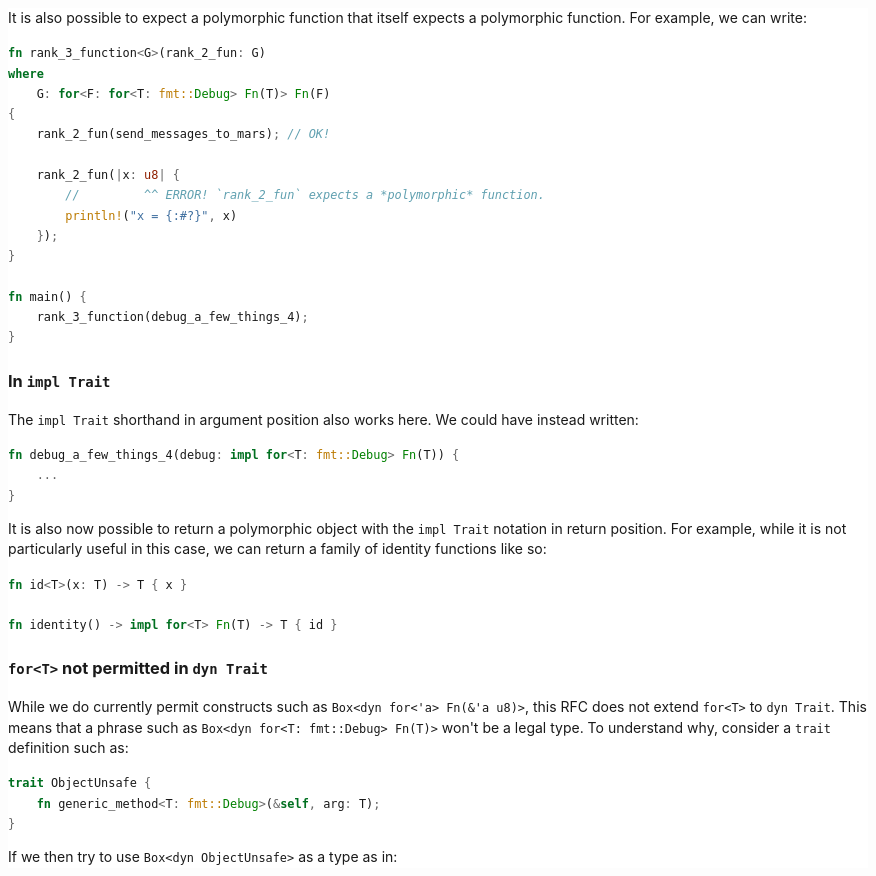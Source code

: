 It is also possible to expect a polymorphic function that itself expects a
polymorphic function. For example, we can write:

```rust
fn rank_3_function<G>(rank_2_fun: G)
where
    G: for<F: for<T: fmt::Debug> Fn(T)> Fn(F)
{
    rank_2_fun(send_messages_to_mars); // OK!

    rank_2_fun(|x: u8| {
        //         ^^ ERROR! `rank_2_fun` expects a *polymorphic* function.
        println!("x = {:#?}", x)
    });
}

fn main() {
    rank_3_function(debug_a_few_things_4);
}
```

### In `impl Trait`

The `impl Trait` shorthand in argument position also works here.
We could have instead written:

```rust
fn debug_a_few_things_4(debug: impl for<T: fmt::Debug> Fn(T)) {
    ...
}
```

It is also now possible to return a polymorphic object with the `impl Trait`
notation in return position. For example, while it is not particularly useful
in this case, we can return a family of identity functions like so:

```rust
fn id<T>(x: T) -> T { x }

fn identity() -> impl for<T> Fn(T) -> T { id }
```

### `for<T>` not permitted in `dyn Trait`

While we do currently permit constructs such as `Box<dyn for<'a> Fn(&'a u8)>`,
this RFC does not extend `for<T>` to `dyn Trait`. This means that a phrase
such as `Box<dyn for<T: fmt::Debug> Fn(T)>` won't be a legal type.
To understand why, consider a `trait` definition such as:

```rust
trait ObjectUnsafe {
    fn generic_method<T: fmt::Debug>(&self, arg: T);
}
```

If we then try to use `Box<dyn ObjectUnsafe>` as a type as in:

